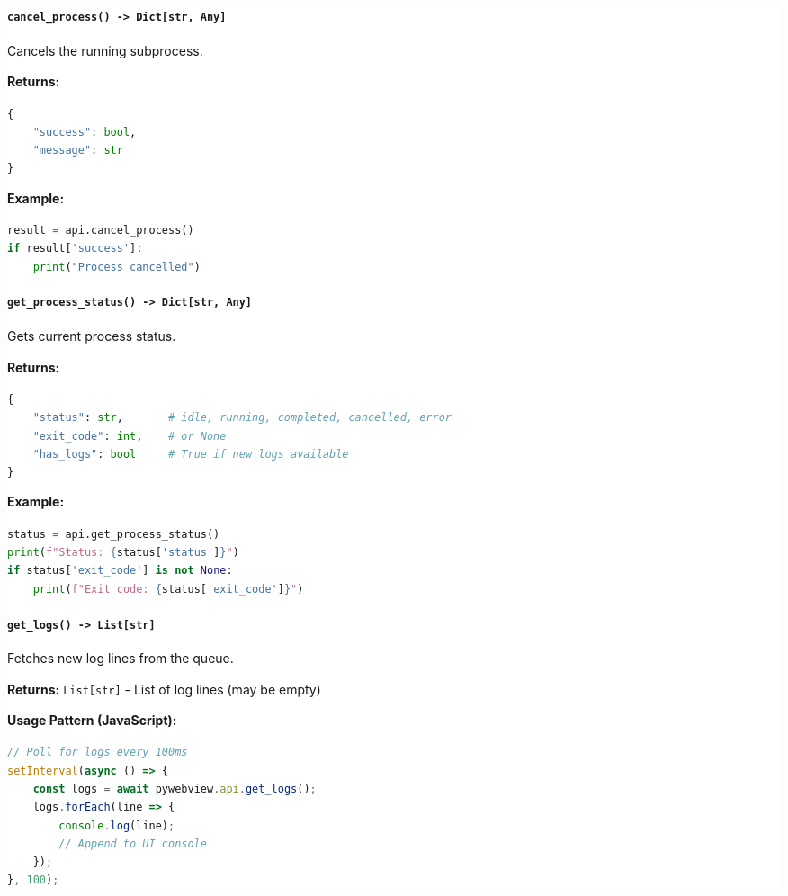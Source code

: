 #### `cancel_process() -> Dict[str, Any]`

Cancels the running subprocess.

**Returns:**
```python
{
    "success": bool,
    "message": str
}
```

**Example:**
```python
result = api.cancel_process()
if result['success']:
    print("Process cancelled")
```

#### `get_process_status() -> Dict[str, Any]`

Gets current process status.

**Returns:**
```python
{
    "status": str,       # idle, running, completed, cancelled, error
    "exit_code": int,    # or None
    "has_logs": bool     # True if new logs available
}
```

**Example:**
```python
status = api.get_process_status()
print(f"Status: {status['status']}")
if status['exit_code'] is not None:
    print(f"Exit code: {status['exit_code']}")
```

#### `get_logs() -> List[str]`

Fetches new log lines from the queue.

**Returns:** `List[str]` - List of log lines (may be empty)

**Usage Pattern (JavaScript):**
```javascript
// Poll for logs every 100ms
setInterval(async () => {
    const logs = await pywebview.api.get_logs();
    logs.forEach(line => {
        console.log(line);
        // Append to UI console
    });
}, 100);
```
